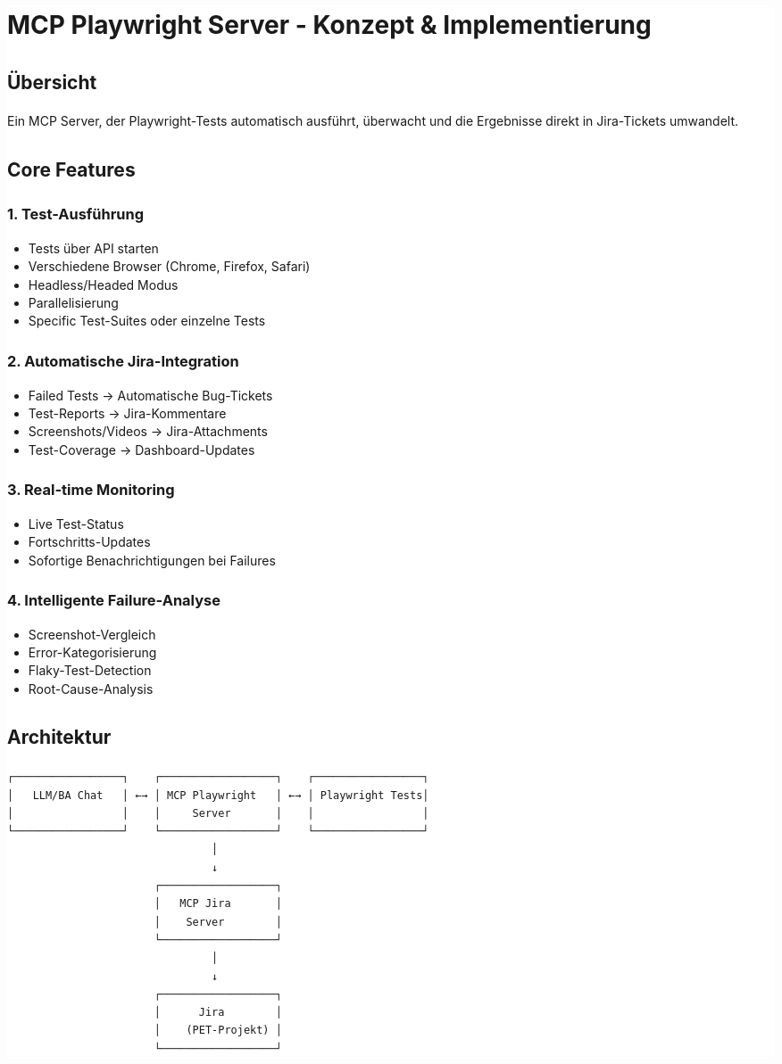# MCP Playwright Server - Konzept & Implementierung

## Übersicht
Ein MCP Server, der Playwright-Tests automatisch ausführt, überwacht und die Ergebnisse direkt in Jira-Tickets umwandelt.

## Core Features

### 1. Test-Ausführung
- Tests über API starten
- Verschiedene Browser (Chrome, Firefox, Safari)
- Headless/Headed Modus
- Parallelisierung
- Specific Test-Suites oder einzelne Tests

### 2. Automatische Jira-Integration
- Failed Tests → Automatische Bug-Tickets
- Test-Reports → Jira-Kommentare
- Screenshots/Videos → Jira-Attachments
- Test-Coverage → Dashboard-Updates

### 3. Real-time Monitoring
- Live Test-Status
- Fortschritts-Updates
- Sofortige Benachrichtigungen bei Failures

### 4. Intelligente Failure-Analyse
- Screenshot-Vergleich
- Error-Kategorisierung
- Flaky-Test-Detection
- Root-Cause-Analysis

## Architektur

```
┌─────────────────┐    ┌──────────────────┐    ┌─────────────────┐
│   LLM/BA Chat   │ ←→ │ MCP Playwright   │ ←→ │ Playwright Tests│
│                 │    │     Server       │    │                 │
└─────────────────┘    └──────────────────┘    └─────────────────┘
                                │
                                ↓
                       ┌──────────────────┐
                       │   MCP Jira       │
                       │    Server        │
                       └──────────────────┘
                                │
                                ↓
                       ┌──────────────────┐
                       │      Jira        │
                       │    (PET-Projekt) │
                       └──────────────────┘
```
